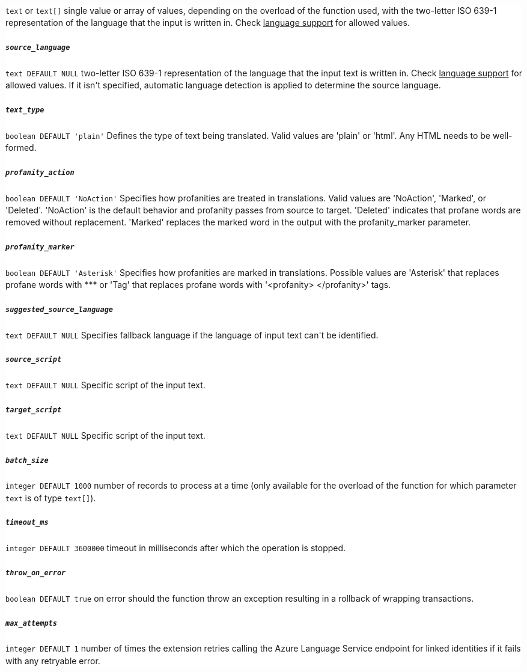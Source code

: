 `text` or `text[]` single value or array of values, depending on the overload of the function used, with the two-letter ISO 639-1 representation of the language that the input is written in. Check [language support](../../ai-services/language-service/concepts/language-support.md) for allowed values.

##### `source_language`

`text DEFAULT NULL` two-letter ISO 639-1 representation of the language that the input text is written in. Check [language support](../../ai-services/language-service/concepts/language-support.md) for allowed values. If it isn't specified, automatic language detection is applied to determine the source language.

##### `text_type`

`boolean DEFAULT 'plain'` Defines the type of text being translated. Valid values are 'plain' or 'html'. Any HTML needs to be well-formed.

##### `profanity_action`
`boolean DEFAULT 'NoAction'` Specifies how profanities are treated in translations. Valid values are 'NoAction', 'Marked', or 'Deleted'. 'NoAction' is the default behavior and profanity passes from source to target. 'Deleted' indicates that profane words are removed without replacement. 'Marked' replaces the marked word in the output with the profanity_marker parameter.

##### `profanity_marker`
`boolean DEFAULT 'Asterisk'` Specifies how profanities are marked in translations. Possible values are 'Asterisk' that replaces profane words with *** or 'Tag' that replaces profane words with '\<profanity> \</profanity>' tags.

##### `suggested_source_language`
`text DEFAULT NULL` Specifies fallback language if the language of input text can't be identified.

##### `source_script`
`text DEFAULT NULL` Specific script of the input text.

##### `target_script`
`text DEFAULT NULL` Specific script of the input text.

##### `batch_size`

`integer DEFAULT 1000` number of records to process at a time (only available for the overload of the function for which parameter `text` is of type `text[]`).

##### `timeout_ms`

`integer DEFAULT 3600000` timeout in milliseconds after which the operation is stopped.

##### `throw_on_error`

`boolean DEFAULT true` on error should the function throw an exception resulting in a rollback of wrapping transactions.

##### `max_attempts`

`integer DEFAULT 1` number of times the extension retries calling the Azure Language Service endpoint for linked identities if it fails with any retryable error.
